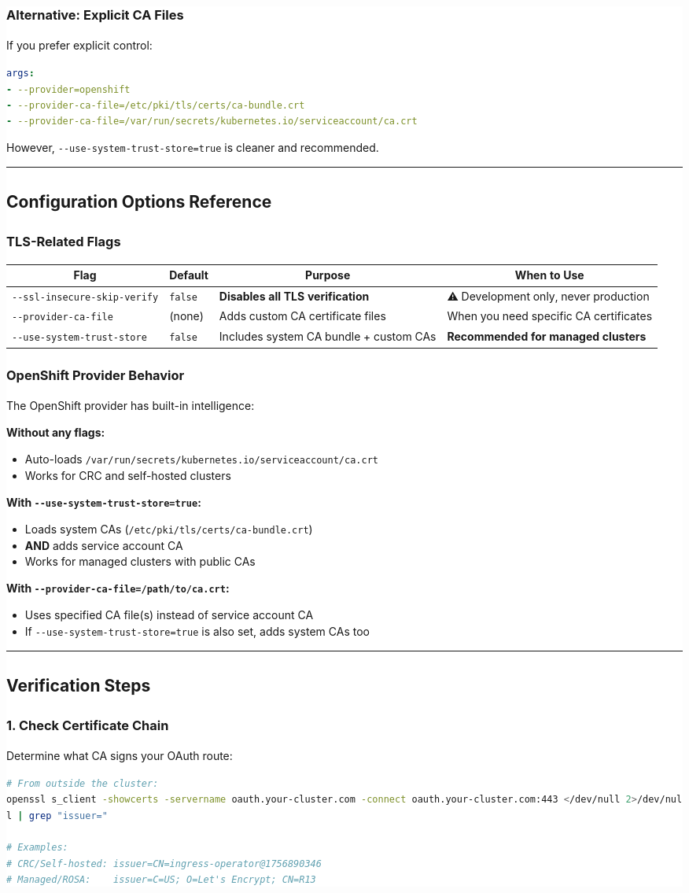 ### Alternative: Explicit CA Files

If you prefer explicit control:

```yaml
args:
- --provider=openshift
- --provider-ca-file=/etc/pki/tls/certs/ca-bundle.crt
- --provider-ca-file=/var/run/secrets/kubernetes.io/serviceaccount/ca.crt
```

However, `--use-system-trust-store=true` is cleaner and recommended.

---

## Configuration Options Reference

### TLS-Related Flags

| Flag | Default | Purpose | When to Use |
|------|---------|---------|-------------|
| `--ssl-insecure-skip-verify` | `false` | **Disables all TLS verification** | ⚠️ Development only, never production |
| `--provider-ca-file` | (none) | Adds custom CA certificate files | When you need specific CA certificates |
| `--use-system-trust-store` | `false` | Includes system CA bundle + custom CAs | **Recommended for managed clusters** |

### OpenShift Provider Behavior

The OpenShift provider has built-in intelligence:

**Without any flags:**
- Auto-loads `/var/run/secrets/kubernetes.io/serviceaccount/ca.crt`
- Works for CRC and self-hosted clusters

**With `--use-system-trust-store=true`:**
- Loads system CAs (`/etc/pki/tls/certs/ca-bundle.crt`)
- **AND** adds service account CA
- Works for managed clusters with public CAs

**With `--provider-ca-file=/path/to/ca.crt`:**
- Uses specified CA file(s) instead of service account CA
- If `--use-system-trust-store=true` is also set, adds system CAs too

---

## Verification Steps

### 1. Check Certificate Chain

Determine what CA signs your OAuth route:

```bash
# From outside the cluster:
openssl s_client -showcerts -servername oauth.your-cluster.com -connect oauth.your-cluster.com:443 </dev/null 2>/dev/null | grep "issuer="

# Examples:
# CRC/Self-hosted: issuer=CN=ingress-operator@1756890346
# Managed/ROSA:    issuer=C=US; O=Let's Encrypt; CN=R13
```
